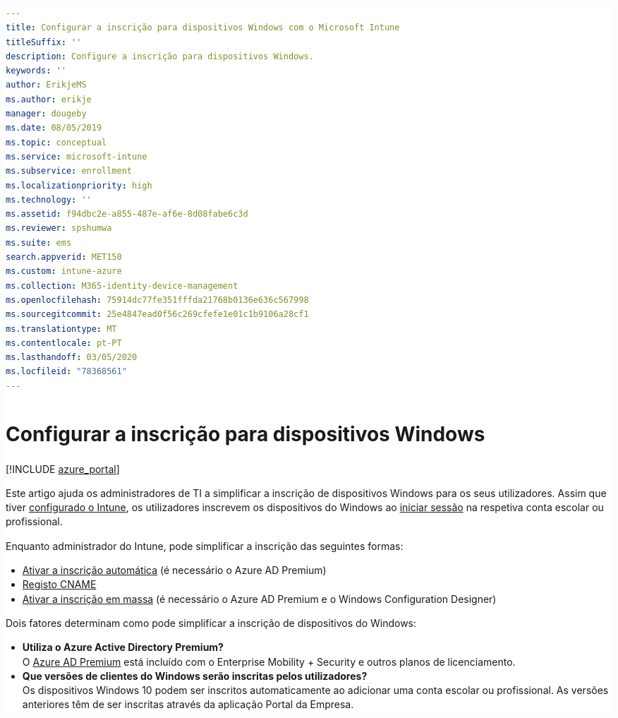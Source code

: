 ```yaml
---
title: Configurar a inscrição para dispositivos Windows com o Microsoft Intune
titleSuffix: ''
description: Configure a inscrição para dispositivos Windows.
keywords: ''
author: ErikjeMS
ms.author: erikje
manager: dougeby
ms.date: 08/05/2019
ms.topic: conceptual
ms.service: microsoft-intune
ms.subservice: enrollment
ms.localizationpriority: high
ms.technology: ''
ms.assetid: f94dbc2e-a855-487e-af6e-8d08fabe6c3d
ms.reviewer: spshumwa
ms.suite: ems
search.appverid: MET150
ms.custom: intune-azure
ms.collection: M365-identity-device-management
ms.openlocfilehash: 75914dc77fe351fffda21768b0136e636c567998
ms.sourcegitcommit: 25e4847ead0f56c269cfefe1e01c1b9106a28cf1
ms.translationtype: MT
ms.contentlocale: pt-PT
ms.lasthandoff: 03/05/2020
ms.locfileid: "78368561"
---
```

# <a name="set-up-enrollment-for-windows-devices"></a>Configurar a inscrição para dispositivos Windows

[!INCLUDE [azure_portal](../includes/azure_portal.md)]

Este artigo ajuda os administradores de TI a simplificar a inscrição de dispositivos Windows para os seus utilizadores. Assim que tiver [configurado o Intune](../fundamentals/setup-steps.md), os utilizadores inscrevem os dispositivos do Windows ao [iniciar sessão](https://docs.microsoft.com/intune-user-help/enroll-your-device-in-intune-windows) na respetiva conta escolar ou profissional.  

Enquanto administrador do Intune, pode simplificar a inscrição das seguintes formas:

- [Ativar a inscrição automática](#enable-windows-10-automatic-enrollment) (é necessário o Azure AD Premium)
- [Registo CNAME](#simplify-windows-enrollment-without-azure-ad-premium)
- [Ativar a inscrição em massa](../windows-bulk-enroll.md) (é necessário o Azure AD Premium e o Windows Configuration Designer)

Dois fatores determinam como pode simplificar a inscrição de dispositivos do Windows:

- **Utiliza o Azure Active Directory Premium?** <br>O [Azure AD Premium](https://docs.microsoft.com/azure/active-directory/active-directory-get-started-premium) está incluído com o Enterprise Mobility + Security e outros planos de licenciamento.
- **Que versões de clientes do Windows serão inscritas pelos utilizadores?** <br>Os dispositivos Windows 10 podem ser inscritos automaticamente ao adicionar uma conta escolar ou profissional. As versões anteriores têm de ser inscritas através da aplicação Portal da Empresa.
